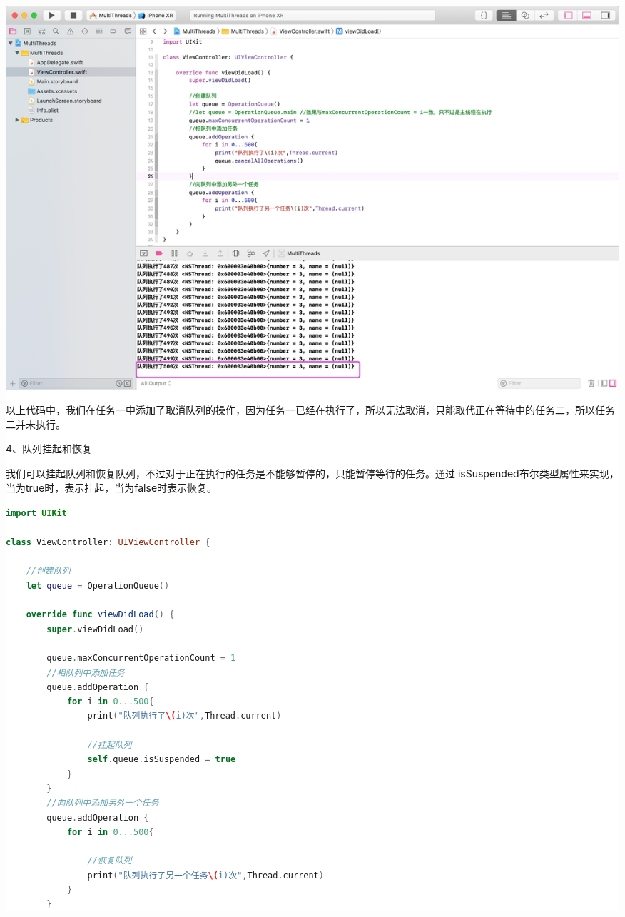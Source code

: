 ![](media/15425281882595/15425536640987.jpg)


以上代码中，我们在任务一中添加了取消队列的操作，因为任务一已经在执行了，所以无法取消，只能取代正在等待中的任务二，所以任务二并未执行。

4、队列挂起和恢复

我们可以挂起队列和恢复队列，不过对于正在执行的任务是不能够暂停的，只能暂停等待的任务。通过
isSuspended布尔类型属性来实现，当为true时，表示挂起，当为false时表示恢复。

```swift
import UIKit

class ViewController: UIViewController {

    //创建队列
    let queue = OperationQueue()

    override func viewDidLoad() {
        super.viewDidLoad()

        queue.maxConcurrentOperationCount = 1
        //相队列中添加任务
        queue.addOperation {
            for i in 0...500{
                print("队列执行了\(i)次",Thread.current)
                
                //挂起队列
                self.queue.isSuspended = true
            }
        }
        //向队列中添加另外一个任务
        queue.addOperation {
            for i in 0...500{
                
                //恢复队列
                print("队列执行了另一个任务\(i)次",Thread.current)
            }
        }
```